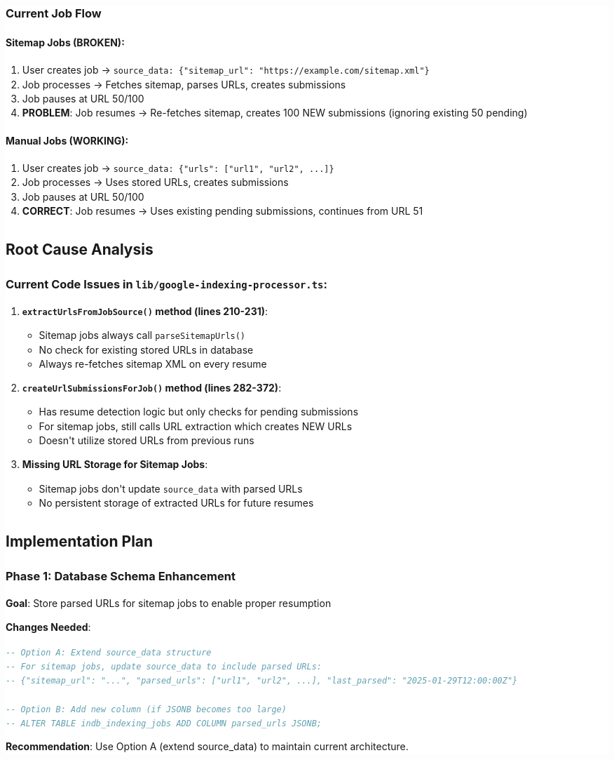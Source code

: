 ### Current Job Flow

#### Sitemap Jobs (BROKEN):
1. User creates job → `source_data: {"sitemap_url": "https://example.com/sitemap.xml"}`
2. Job processes → Fetches sitemap, parses URLs, creates submissions
3. Job pauses at URL 50/100
4. **PROBLEM**: Job resumes → Re-fetches sitemap, creates 100 NEW submissions (ignoring existing 50 pending)

#### Manual Jobs (WORKING):
1. User creates job → `source_data: {"urls": ["url1", "url2", ...]}`
2. Job processes → Uses stored URLs, creates submissions  
3. Job pauses at URL 50/100
4. **CORRECT**: Job resumes → Uses existing pending submissions, continues from URL 51

## Root Cause Analysis

### Current Code Issues in `lib/google-indexing-processor.ts`:

1. **`extractUrlsFromJobSource()` method (lines 210-231)**:
   - Sitemap jobs always call `parseSitemapUrls()` 
   - No check for existing stored URLs in database
   - Always re-fetches sitemap XML on every resume

2. **`createUrlSubmissionsForJob()` method (lines 282-372)**:
   - Has resume detection logic but only checks for pending submissions
   - For sitemap jobs, still calls URL extraction which creates NEW URLs
   - Doesn't utilize stored URLs from previous runs

3. **Missing URL Storage for Sitemap Jobs**:
   - Sitemap jobs don't update `source_data` with parsed URLs
   - No persistent storage of extracted URLs for future resumes

## Implementation Plan

### Phase 1: Database Schema Enhancement

**Goal**: Store parsed URLs for sitemap jobs to enable proper resumption

**Changes Needed**:
```sql
-- Option A: Extend source_data structure
-- For sitemap jobs, update source_data to include parsed URLs:
-- {"sitemap_url": "...", "parsed_urls": ["url1", "url2", ...], "last_parsed": "2025-01-29T12:00:00Z"}

-- Option B: Add new column (if JSONB becomes too large)
-- ALTER TABLE indb_indexing_jobs ADD COLUMN parsed_urls JSONB;
```

**Recommendation**: Use Option A (extend source_data) to maintain current architecture.
